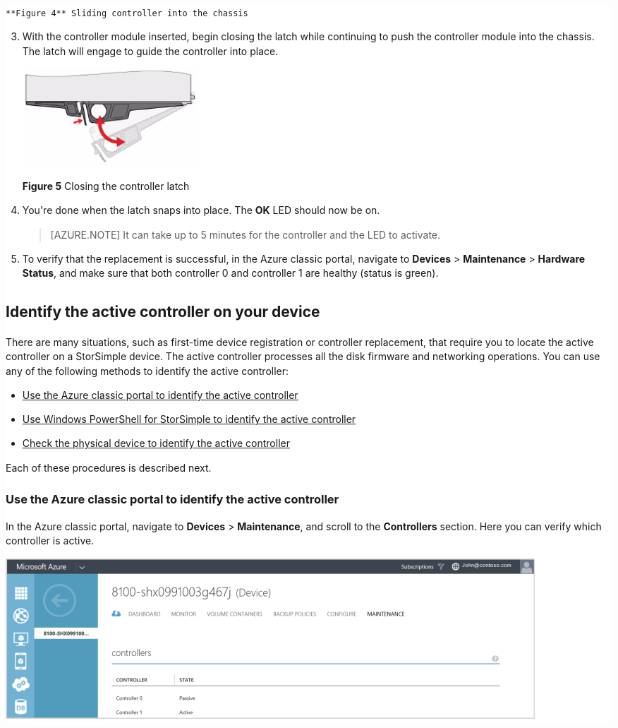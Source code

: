     **Figure 4** Sliding controller into the chassis

3. With the controller module inserted, begin closing the latch while continuing to push the controller module into the chassis. The latch will engage to guide the controller into place.

    ![Closing controller latch](./media/storsimple-controller-replacement/IC741054.png)

    **Figure 5** Closing the controller latch

4. You're done when the latch snaps into place. The **OK** LED should now be on.  

    >[AZURE.NOTE] It can take up to 5 minutes for the controller and the LED to activate.

5. To verify that the replacement is successful, in the Azure classic portal, navigate to **Devices** > **Maintenance** > **Hardware Status**, and make sure that both controller 0 and controller 1 are healthy (status is green).

## Identify the active controller on your device

There are many situations, such as first-time device registration or controller replacement, that require you to locate the active controller on a StorSimple device. The active controller processes all the disk firmware and networking operations. You can use any of the following methods to identify the active controller:

- [Use the Azure classic portal to identify the active controller](#use-the-azure-classic-portal-to-identify-the-active-controller)

- [Use Windows PowerShell for StorSimple to identify the active controller](#use-windows-powershell-for-storsimple-to-identify-the-active-controller)

- [Check the physical device to identify the active controller](#check-the-physical-device-to-identify-the-active-controller)

Each of these procedures is described next.

### Use the Azure classic portal to identify the active controller

In the Azure classic portal, navigate to **Devices** > **Maintenance**, and scroll to the **Controllers** section. Here you can verify which controller is active.

![Identify active controller in Azure classic portal](./media/storsimple-controller-replacement/IC752072.png)
